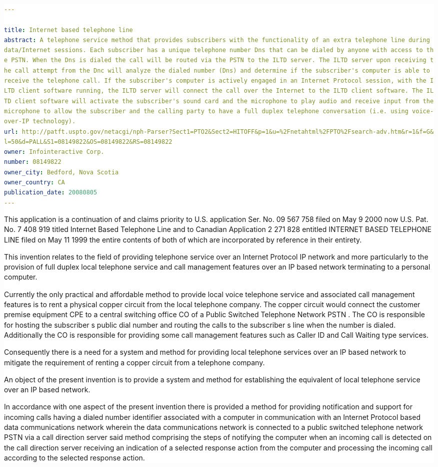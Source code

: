 ```yaml
---

title: Internet based telephone line
abstract: A telephone service method that provides subscribers with the functionality of an extra telephone line during data/Internet sessions. Each subscriber has a unique telephone number Dns that can be dialed by anyone with access to the PSTN. When the Dns is dialed the call will be routed via the PSTN to the ILTD server. The ILTD server upon receiving the call attempt from the Dnc will analyze the dialed number (Dns) and determine if the subscriber's computer is able to receive the telephone call. If the subscriber's computer is actively engaged in an Internet Protocol session, with the ILTD client software running, the ILTD server will connect the call over the Internet to the ILTD client software. The ILTD client software will activate the subscriber's sound card and the microphone to play audio and receive input from the microphone to allow the subscriber and the calling party to have a full duplex telephone conversation (i.e. using voice-over-IP technology).
url: http://patft.uspto.gov/netacgi/nph-Parser?Sect1=PTO2&Sect2=HITOFF&p=1&u=%2Fnetahtml%2FPTO%2Fsearch-adv.htm&r=1&f=G&l=50&d=PALL&S1=08149822&OS=08149822&RS=08149822
owner: Infointeractive Corp.
number: 08149822
owner_city: Bedford, Nova Scotia
owner_country: CA
publication_date: 20080805
---
```

This application is a continuation of and claims priority to U.S. application Ser. No. 09 567 758 filed on May 9 2000 now U.S. Pat. No. 7 408 919 titled Internet Based Telephone Line and to Canadian Application 2 271 828 entitled INTERNET BASED TELEPHONE LINE filed on May 11 1999 the entire contents of both of which are incorporated by reference in their entirety.

This invention relates to the field of providing telephone service over an Internet Protocol IP network and more particularly to the provision of full duplex local telephone service and call management features over an IP based network terminating to a personal computer.

Currently the only practical and affordable method to provide local voice telephone service and associated call management features is to rent a physical copper circuit from the local telephone company. The copper circuit would connect the customer premise equipment CPE to a central switching office CO of a Public Switched Telephone Network PSTN . The CO is responsible for hosting the subscriber s public dial number and routing the calls to the subscriber s line when the number is dialed. Additionally the CO is responsible for providing some call management features such as Caller ID and Call Waiting type services.

Consequently there is a need for a system and method for providing local telephone services over an IP based network to mitigate the requirement of renting a copper circuit from a telephone company.

An object of the present invention is to provide a system and method for establishing the equivalent of local telephone service over an IP based network.

In accordance with one aspect of the present invention there is provided a method for providing notification and support for incoming calls having a dialed number identifier associated with a computer in communication with an Internet Protocol based data communications network wherein the data communications network is connected to a public switched telephone network PSTN via a call direction server said method comprising the steps of notifying the computer when an incoming call is detected on the call direction server receiving an indication of a selected response action from the computer and processing the incoming call according to the selected response action.
